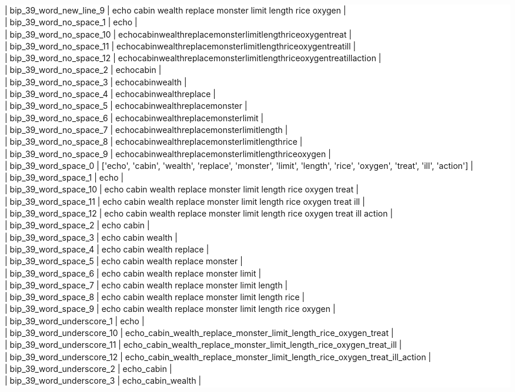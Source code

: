 | bip_39_word_new_line_9 | echo
cabin
wealth
replace
monster
limit
length
rice
oxygen |  
| bip_39_word_no_space_1 | echo |  
| bip_39_word_no_space_10 | echocabinwealthreplacemonsterlimitlengthriceoxygentreat |  
| bip_39_word_no_space_11 | echocabinwealthreplacemonsterlimitlengthriceoxygentreatill |  
| bip_39_word_no_space_12 | echocabinwealthreplacemonsterlimitlengthriceoxygentreatillaction |  
| bip_39_word_no_space_2 | echocabin |  
| bip_39_word_no_space_3 | echocabinwealth |  
| bip_39_word_no_space_4 | echocabinwealthreplace |  
| bip_39_word_no_space_5 | echocabinwealthreplacemonster |  
| bip_39_word_no_space_6 | echocabinwealthreplacemonsterlimit |  
| bip_39_word_no_space_7 | echocabinwealthreplacemonsterlimitlength |  
| bip_39_word_no_space_8 | echocabinwealthreplacemonsterlimitlengthrice |  
| bip_39_word_no_space_9 | echocabinwealthreplacemonsterlimitlengthriceoxygen |  
| bip_39_word_space_0 | ['echo', 'cabin', 'wealth', 'replace', 'monster', 'limit', 'length', 'rice', 'oxygen', 'treat', 'ill', 'action'] |  
| bip_39_word_space_1 | echo |  
| bip_39_word_space_10 | echo cabin wealth replace monster limit length rice oxygen treat |  
| bip_39_word_space_11 | echo cabin wealth replace monster limit length rice oxygen treat ill |  
| bip_39_word_space_12 | echo cabin wealth replace monster limit length rice oxygen treat ill action |  
| bip_39_word_space_2 | echo cabin |  
| bip_39_word_space_3 | echo cabin wealth |  
| bip_39_word_space_4 | echo cabin wealth replace |  
| bip_39_word_space_5 | echo cabin wealth replace monster |  
| bip_39_word_space_6 | echo cabin wealth replace monster limit |  
| bip_39_word_space_7 | echo cabin wealth replace monster limit length |  
| bip_39_word_space_8 | echo cabin wealth replace monster limit length rice |  
| bip_39_word_space_9 | echo cabin wealth replace monster limit length rice oxygen |  
| bip_39_word_underscore_1 | echo |  
| bip_39_word_underscore_10 | echo_cabin_wealth_replace_monster_limit_length_rice_oxygen_treat |  
| bip_39_word_underscore_11 | echo_cabin_wealth_replace_monster_limit_length_rice_oxygen_treat_ill |  
| bip_39_word_underscore_12 | echo_cabin_wealth_replace_monster_limit_length_rice_oxygen_treat_ill_action |  
| bip_39_word_underscore_2 | echo_cabin |  
| bip_39_word_underscore_3 | echo_cabin_wealth |  